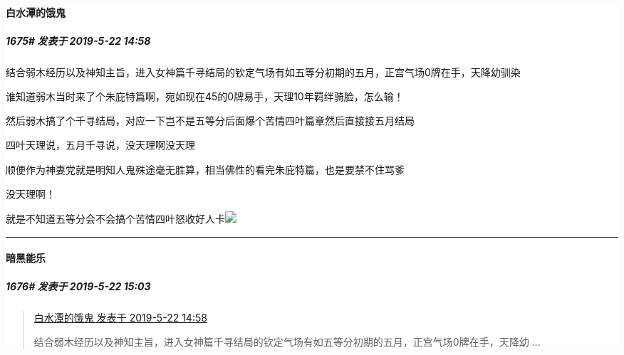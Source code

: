 ####  白水潭的饿鬼  
##### 1675#       发表于 2019-5-22 14:58


结合弱木经历以及神知主旨，进入女神篇千寻结局的钦定气场有如五等分初期的五月，正宫气场0牌在手，天降幼驯染

谁知道弱木当时来了个朱庇特篇啊，宛如现在45的0牌易手，天理10年羁绊骑脸，怎么输！

然后弱木搞了个千寻结局，对应一下岂不是五等分后面爆个苦情四叶篇章然后直接接五月结局

四叶天理说，五月千寻说，没天理啊没天理

顺便作为神妻党就是明知人鬼殊途毫无胜算，相当佛性的看完朱庇特篇，也是要禁不住骂爹

没天理啊！

就是不知道五等分会不会搞个苦情四叶怒收好人卡<img src="https://static.saraba1st.com/image/smiley/face2017/037.png" referrerpolicy="no-referrer">


-----

####  暗黑能乐  
##### 1676#       发表于 2019-5-22 15:03


<blockquote><a href="httphttps://bbs.saraba1st.com/2b/forum.php?mod=redirect&amp;goto=findpost&amp;pid=43804368&amp;ptid=1831320" target="_blank">白水潭的饿鬼 发表于 2019-5-22 14:58</a>

结合弱木经历以及神知主旨，进入女神篇千寻结局的钦定气场有如五等分初期的五月，正宫气场0牌在手，天降幼 ...</blockquote>
